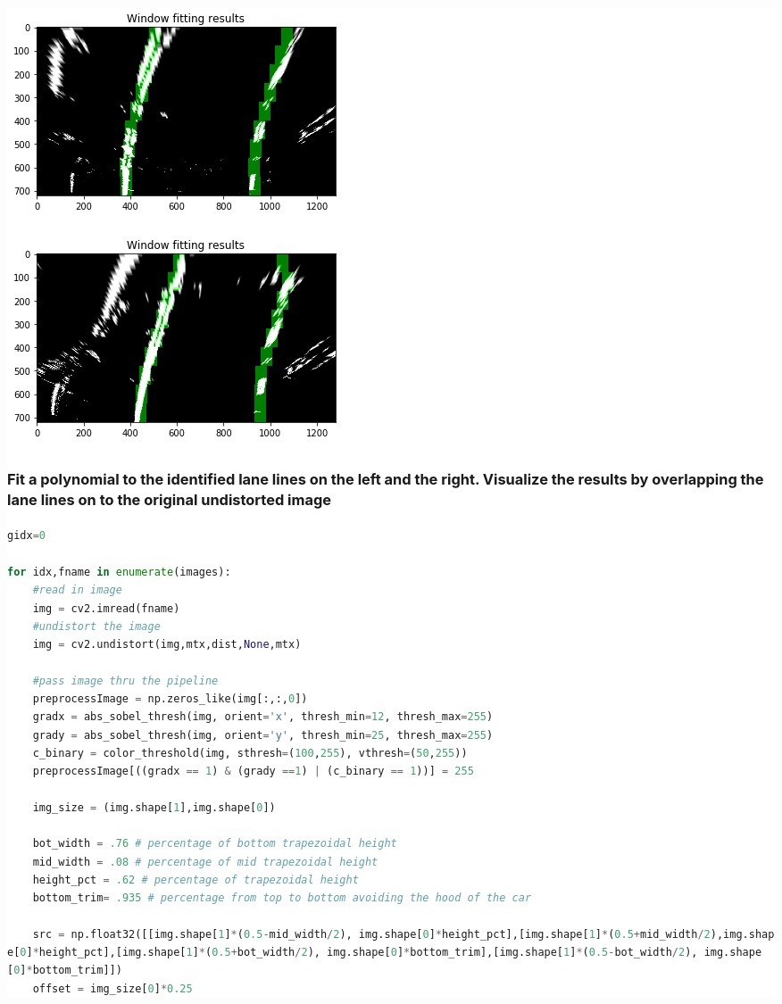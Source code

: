 

![png](./Images4report/output_24_6.png)



![png](./Images4report/output_24_7.png)


### Fit a polynomial to the identified lane lines on the left and the right. Visualize the results by overlapping the lane lines on to the original undistorted image


```python
gidx=0

for idx,fname in enumerate(images):
    #read in image
    img = cv2.imread(fname)
    #undistort the image
    img = cv2.undistort(img,mtx,dist,None,mtx)
    
    #pass image thru the pipeline
    preprocessImage = np.zeros_like(img[:,:,0])
    gradx = abs_sobel_thresh(img, orient='x', thresh_min=12, thresh_max=255)
    grady = abs_sobel_thresh(img, orient='y', thresh_min=25, thresh_max=255)
    c_binary = color_threshold(img, sthresh=(100,255), vthresh=(50,255))
    preprocessImage[((gradx == 1) & (grady ==1) | (c_binary == 1))] = 255

    img_size = (img.shape[1],img.shape[0])
    
    bot_width = .76 # percentage of bottom trapezoidal height
    mid_width = .08 # percentage of mid trapezoidal height
    height_pct = .62 # percentage of trapezoidal height
    bottom_trim= .935 # percentage from top to bottom avoiding the hood of the car
    
    src = np.float32([[img.shape[1]*(0.5-mid_width/2), img.shape[0]*height_pct],[img.shape[1]*(0.5+mid_width/2),img.shape[0]*height_pct],[img.shape[1]*(0.5+bot_width/2), img.shape[0]*bottom_trim],[img.shape[1]*(0.5-bot_width/2), img.shape[0]*bottom_trim]])
    offset = img_size[0]*0.25
```